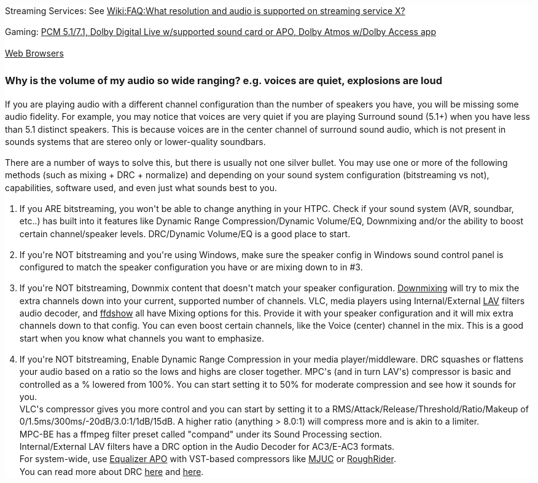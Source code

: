 Streaming Services: See [Wiki:FAQ:What resolution and audio is supported on streaming service X?](/wiki/faq#what-resolution-and-audio-is-supported-on-streaming-service-x)  

Gaming: [PCM 5.1/7.1, Dolby Digital Live w/supported sound card or APO, Dolby Atmos w/Dolby Access app](/wiki/audio#how-do-i-configure-my-htpc-to-output-sound-for-games-to-my-sound-system)

[Web Browsers](https://en.wikipedia.org/wiki/HTML5_audio)  



### Why is the volume of my audio so wide ranging? e.g. voices are quiet, explosions are loud

If you are playing audio with a different channel configuration than the number of speakers you have, you will be missing some audio fidelity. 
For example, you may notice that voices are very quiet if you are playing Surround sound (5.1+) when you have less than 5.1 distinct speakers. This is because voices are in the center channel of surround sound audio, which is not present in sounds systems that are stereo only or lower-quality soundbars.  

There are a number of ways to solve this, but there is usually not one silver bullet. You may use one or more of the following methods (such as mixing + DRC + normalize) and depending on your sound system configuration (bitstreaming vs not), capabilities, software used, and even just what sounds best to you.  

1. If you ARE bitstreaming, you won't be able to change anything in your HTPC. Check if your sound system (AVR, soundbar, etc..) has built into it features like Dynamic Range Compression/Dynamic Volume/EQ, Downmixing and/or the ability to boost certain channel/speaker levels. DRC/Dynamic Volume/EQ is a good place to start.  

2. If you're NOT bitstreaming and you're using Windows, make sure the speaker config in Windows sound control panel is configured to match the speaker configuration you have or are mixing down to in #3.  

3. If you're NOT bitstreaming, Downmix content that doesn't match your speaker configuration. [Downmixing](https://i.imgur.com/TbrG9m4.png) will try to mix the extra channels down into your current, supported number of channels. VLC, media players using Internal/External [LAV](https://github.com/Nevcairiel/LAVFilters/releases) filters audio decoder, and [ffdshow](https://sourceforge.net/projects/ffdshow-tryout/files/Official%20releases/) all have Mixing options for this. Provide it with your speaker configuration and it will mix extra channels down to that config. You can even boost certain channels, like the Voice (center) channel in the mix. This is a good start when you know what channels you want to emphasize.  

4. If you're NOT bitstreaming, Enable Dynamic Range Compression in your media player/middleware. DRC squashes or flattens your audio based on a ratio so the lows and highs are closer together. MPC's (and in turn LAV's) compressor is basic and controlled as a % lowered from 100%. You can start setting it to 50% for moderate compression and see how it sounds for you.  
VLC's compressor gives you more control and you can start by setting it to a RMS/Attack/Release/Threshold/Ratio/Makeup of 0/1.5ms/300ms/-20dB/3.0:1/1dB/15dB. A higher ratio (anything > 8.0:1) will compress more and is akin to a limiter.  
MPC-BE has a ffmpeg filter preset called "compand" under its Sound Processing section.  
Internal/External LAV filters have a DRC option in the Audio Decoder for AC3/E-AC3 formats.  
For system-wide, use [Equalizer APO](https://sourceforge.net/projects/equalizerapo/) with VST-based compressors like [MJUC](https://klanghelm.com/contents/main.html) or [RoughRider](https://www.audiodamage.com/pages/free-and-legacy).  
You can read more about DRC [here](https://www.realhd-audio.com/?p=6749) and [here](https://www.realhd-audio.com/?p=3294).  
